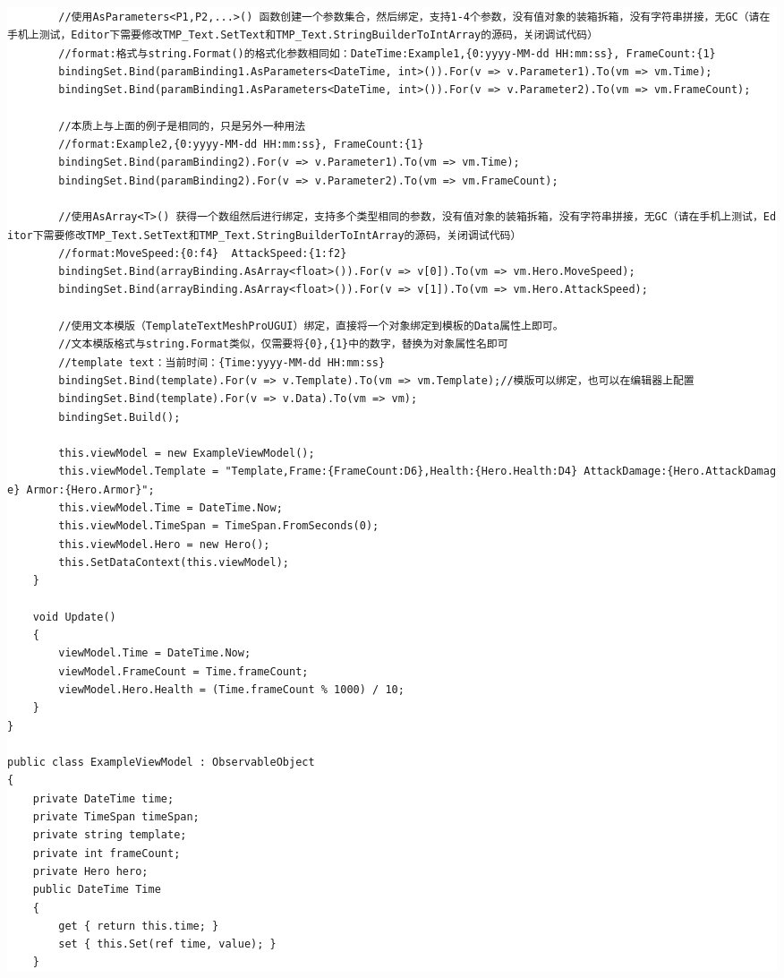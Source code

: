             //使用AsParameters<P1,P2,...>() 函数创建一个参数集合，然后绑定，支持1-4个参数，没有值对象的装箱拆箱，没有字符串拼接，无GC（请在手机上测试，Editor下需要修改TMP_Text.SetText和TMP_Text.StringBuilderToIntArray的源码，关闭调试代码）
            //format:格式与string.Format()的格式化参数相同如：DateTime:Example1,{0:yyyy-MM-dd HH:mm:ss}, FrameCount:{1}
            bindingSet.Bind(paramBinding1.AsParameters<DateTime, int>()).For(v => v.Parameter1).To(vm => vm.Time);
            bindingSet.Bind(paramBinding1.AsParameters<DateTime, int>()).For(v => v.Parameter2).To(vm => vm.FrameCount);

            //本质上与上面的例子是相同的，只是另外一种用法
            //format:Example2,{0:yyyy-MM-dd HH:mm:ss}, FrameCount:{1}
            bindingSet.Bind(paramBinding2).For(v => v.Parameter1).To(vm => vm.Time);
            bindingSet.Bind(paramBinding2).For(v => v.Parameter2).To(vm => vm.FrameCount);

            //使用AsArray<T>() 获得一个数组然后进行绑定，支持多个类型相同的参数，没有值对象的装箱拆箱，没有字符串拼接，无GC（请在手机上测试，Editor下需要修改TMP_Text.SetText和TMP_Text.StringBuilderToIntArray的源码，关闭调试代码）
            //format:MoveSpeed:{0:f4}  AttackSpeed:{1:f2}
            bindingSet.Bind(arrayBinding.AsArray<float>()).For(v => v[0]).To(vm => vm.Hero.MoveSpeed);
            bindingSet.Bind(arrayBinding.AsArray<float>()).For(v => v[1]).To(vm => vm.Hero.AttackSpeed);

            //使用文本模版（TemplateTextMeshProUGUI）绑定，直接将一个对象绑定到模板的Data属性上即可。
            //文本模版格式与string.Format类似，仅需要将{0},{1}中的数字，替换为对象属性名即可
            //template text：当前时间：{Time:yyyy-MM-dd HH:mm:ss} 
            bindingSet.Bind(template).For(v => v.Template).To(vm => vm.Template);//模版可以绑定，也可以在编辑器上配置
            bindingSet.Bind(template).For(v => v.Data).To(vm => vm);
            bindingSet.Build();

            this.viewModel = new ExampleViewModel();
            this.viewModel.Template = "Template,Frame:{FrameCount:D6},Health:{Hero.Health:D4} AttackDamage:{Hero.AttackDamage} Armor:{Hero.Armor}";
            this.viewModel.Time = DateTime.Now;
            this.viewModel.TimeSpan = TimeSpan.FromSeconds(0);
            this.viewModel.Hero = new Hero();
            this.SetDataContext(this.viewModel);
        }

        void Update()
        {
            viewModel.Time = DateTime.Now;
            viewModel.FrameCount = Time.frameCount;
            viewModel.Hero.Health = (Time.frameCount % 1000) / 10;
        }
    }

    public class ExampleViewModel : ObservableObject
    {
        private DateTime time;
        private TimeSpan timeSpan;
        private string template;
        private int frameCount;
        private Hero hero;
        public DateTime Time
        {
            get { return this.time; }
            set { this.Set(ref time, value); }
        }
